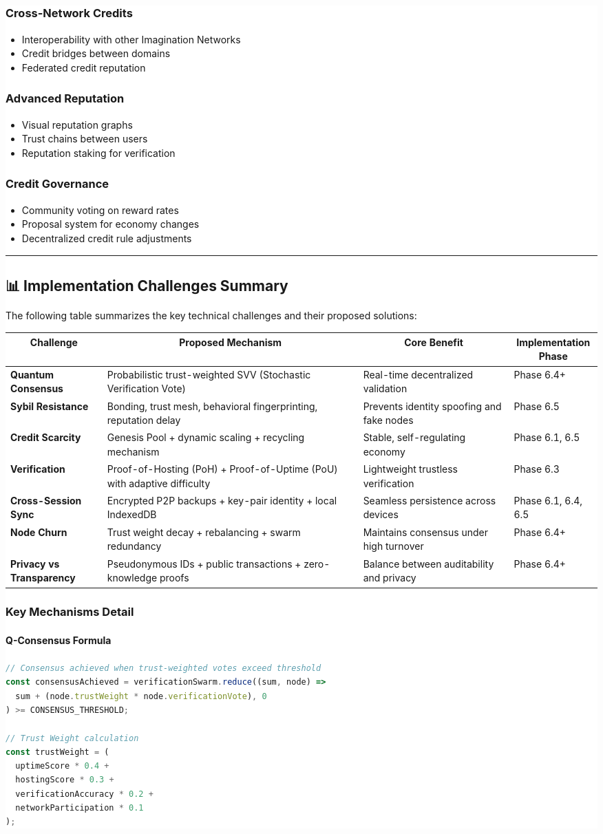 ### Cross-Network Credits
- Interoperability with other Imagination Networks
- Credit bridges between domains
- Federated credit reputation

### Advanced Reputation
- Visual reputation graphs
- Trust chains between users
- Reputation staking for verification

### Credit Governance
- Community voting on reward rates
- Proposal system for economy changes
- Decentralized credit rule adjustments

---

## 📊 Implementation Challenges Summary

The following table summarizes the key technical challenges and their proposed solutions:

| Challenge | Proposed Mechanism | Core Benefit | Implementation Phase |
|-----------|-------------------|--------------|---------------------|
| **Quantum Consensus** | Probabilistic trust-weighted SVV (Stochastic Verification Vote) | Real-time decentralized validation | Phase 6.4+ |
| **Sybil Resistance** | Bonding, trust mesh, behavioral fingerprinting, reputation delay | Prevents identity spoofing and fake nodes | Phase 6.5 |
| **Credit Scarcity** | Genesis Pool + dynamic scaling + recycling mechanism | Stable, self-regulating economy | Phase 6.1, 6.5 |
| **Verification** | Proof-of-Hosting (PoH) + Proof-of-Uptime (PoU) with adaptive difficulty | Lightweight trustless verification | Phase 6.3 |
| **Cross-Session Sync** | Encrypted P2P backups + key-pair identity + local IndexedDB | Seamless persistence across devices | Phase 6.1, 6.4, 6.5 |
| **Node Churn** | Trust weight decay + rebalancing + swarm redundancy | Maintains consensus under high turnover | Phase 6.4+ |
| **Privacy vs Transparency** | Pseudonymous IDs + public transactions + zero-knowledge proofs | Balance between auditability and privacy | Phase 6.4+ |

### Key Mechanisms Detail

#### Q-Consensus Formula
```typescript
// Consensus achieved when trust-weighted votes exceed threshold
const consensusAchieved = verificationSwarm.reduce((sum, node) => 
  sum + (node.trustWeight * node.verificationVote), 0
) >= CONSENSUS_THRESHOLD;

// Trust Weight calculation
const trustWeight = (
  uptimeScore * 0.4 +
  hostingScore * 0.3 +
  verificationAccuracy * 0.2 +
  networkParticipation * 0.1
);
```
